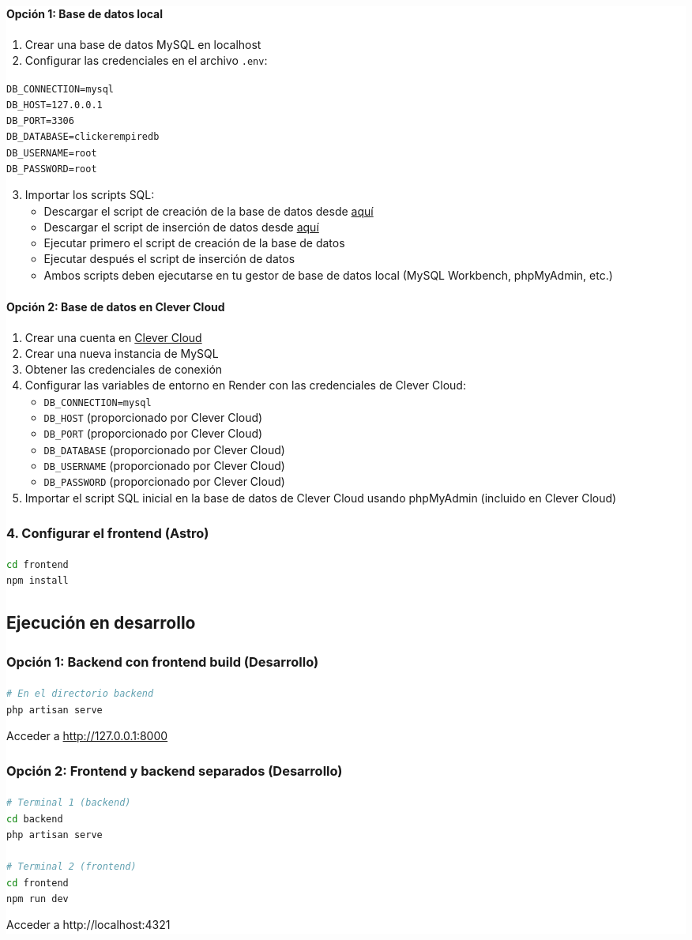 #### Opción 1: Base de datos local
1. Crear una base de datos MySQL en localhost
2. Configurar las credenciales en el archivo `.env`:
```env
DB_CONNECTION=mysql
DB_HOST=127.0.0.1
DB_PORT=3306
DB_DATABASE=clickerempiredb
DB_USERNAME=root
DB_PASSWORD=root
```
3. Importar los scripts SQL:
   - Descargar el script de creación de la base de datos desde [aquí](https://github.com/jaolivacortes/Portfolio/blob/main/Proyecto_final/BD/ClickerEmpireDB.sql)
   - Descargar el script de inserción de datos desde [aquí](https://github.com/jaolivacortes/Portfolio/blob/main/Proyecto_final/BD/ClickerEmpireDBInserts.sql)
   - Ejecutar primero el script de creación de la base de datos
   - Ejecutar después el script de inserción de datos
   - Ambos scripts deben ejecutarse en tu gestor de base de datos local (MySQL Workbench, phpMyAdmin, etc.)

#### Opción 2: Base de datos en Clever Cloud
1. Crear una cuenta en [Clever Cloud](https://www.clever-cloud.com/)
2. Crear una nueva instancia de MySQL
3. Obtener las credenciales de conexión
4. Configurar las variables de entorno en Render con las credenciales de Clever Cloud:
   - `DB_CONNECTION=mysql`
   - `DB_HOST` (proporcionado por Clever Cloud)
   - `DB_PORT` (proporcionado por Clever Cloud)
   - `DB_DATABASE` (proporcionado por Clever Cloud)
   - `DB_USERNAME` (proporcionado por Clever Cloud)
   - `DB_PASSWORD` (proporcionado por Clever Cloud)
5. Importar el script SQL inicial en la base de datos de Clever Cloud usando phpMyAdmin (incluido en Clever Cloud)

### 4. Configurar el frontend (Astro)
```bash
cd frontend
npm install
```

## Ejecución en desarrollo

### Opción 1: Backend con frontend build (Desarrollo)
```bash
# En el directorio backend
php artisan serve
```
Acceder a http://127.0.0.1:8000

### Opción 2: Frontend y backend separados (Desarrollo)
```bash
# Terminal 1 (backend)
cd backend
php artisan serve

# Terminal 2 (frontend)
cd frontend
npm run dev
```
Acceder a http://localhost:4321
